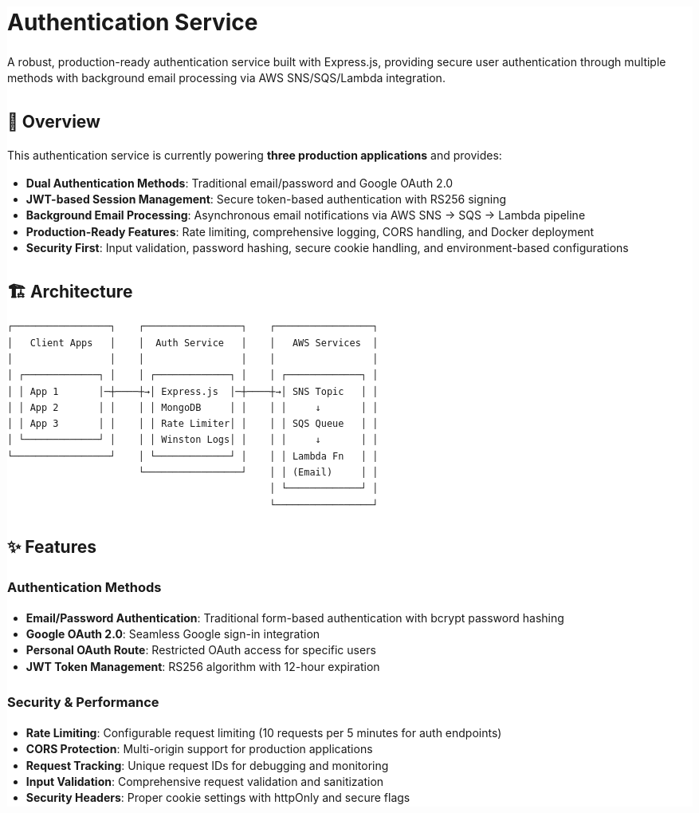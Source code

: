 # Authentication Service

A robust, production-ready authentication service built with Express.js, providing secure user authentication through multiple methods with background email processing via AWS SNS/SQS/Lambda integration.

## 🌟 Overview

This authentication service is currently powering **three production applications** and provides:

- **Dual Authentication Methods**: Traditional email/password and Google OAuth 2.0
- **JWT-based Session Management**: Secure token-based authentication with RS256 signing
- **Background Email Processing**: Asynchronous email notifications via AWS SNS → SQS → Lambda pipeline
- **Production-Ready Features**: Rate limiting, comprehensive logging, CORS handling, and Docker deployment
- **Security First**: Input validation, password hashing, secure cookie handling, and environment-based configurations

## 🏗️ Architecture

```
┌─────────────────┐    ┌─────────────────┐    ┌─────────────────┐
│   Client Apps   │    │  Auth Service   │    │   AWS Services  │
│                 │    │                 │    │                 │
│ ┌─────────────┐ │    │ ┌─────────────┐ │    │ ┌─────────────┐ │
│ │ App 1       │─┼────┼→│ Express.js  │─┼────┼→│ SNS Topic   │ │
│ │ App 2       │ │    │ │ MongoDB     │ │    │ │     ↓       │ │
│ │ App 3       │ │    │ │ Rate Limiter│ │    │ │ SQS Queue   │ │
│ └─────────────┘ │    │ │ Winston Logs│ │    │ │     ↓       │ │
└─────────────────┘    │ └─────────────┘ │    │ │ Lambda Fn   │ │
                       └─────────────────┘    │ │ (Email)     │ │
                                              │ └─────────────┘ │
                                              └─────────────────┘
```

## ✨ Features

### Authentication Methods
- **Email/Password Authentication**: Traditional form-based authentication with bcrypt password hashing
- **Google OAuth 2.0**: Seamless Google sign-in integration
- **Personal OAuth Route**: Restricted OAuth access for specific users
- **JWT Token Management**: RS256 algorithm with 12-hour expiration

### Security & Performance
- **Rate Limiting**: Configurable request limiting (10 requests per 5 minutes for auth endpoints)
- **CORS Protection**: Multi-origin support for production applications
- **Request Tracking**: Unique request IDs for debugging and monitoring
- **Input Validation**: Comprehensive request validation and sanitization
- **Security Headers**: Proper cookie settings with httpOnly and secure flags

